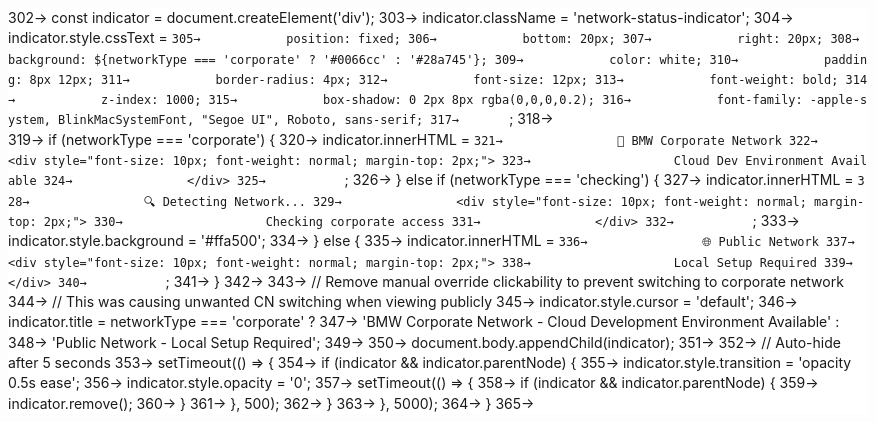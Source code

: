    302→        const indicator = document.createElement('div');
   303→        indicator.className = 'network-status-indicator';
   304→        indicator.style.cssText = `
   305→            position: fixed;
   306→            bottom: 20px;
   307→            right: 20px;
   308→            background: ${networkType === 'corporate' ? '#0066cc' : '#28a745'};
   309→            color: white;
   310→            padding: 8px 12px;
   311→            border-radius: 4px;
   312→            font-size: 12px;
   313→            font-weight: bold;
   314→            z-index: 1000;
   315→            box-shadow: 0 2px 8px rgba(0,0,0,0.2);
   316→            font-family: -apple-system, BlinkMacSystemFont, "Segoe UI", Roboto, sans-serif;
   317→        `;
   318→        
   319→        if (networkType === 'corporate') {
   320→            indicator.innerHTML = `
   321→                🏢 BMW Corporate Network
   322→                <div style="font-size: 10px; font-weight: normal; margin-top: 2px;">
   323→                    Cloud Dev Environment Available
   324→                </div>
   325→            `;
   326→        } else if (networkType === 'checking') {
   327→            indicator.innerHTML = `
   328→                🔍 Detecting Network...
   329→                <div style="font-size: 10px; font-weight: normal; margin-top: 2px;">
   330→                    Checking corporate access
   331→                </div>
   332→            `;
   333→            indicator.style.background = '#ffa500';
   334→        } else {
   335→            indicator.innerHTML = `
   336→                🌐 Public Network
   337→                <div style="font-size: 10px; font-weight: normal; margin-top: 2px;">
   338→                    Local Setup Required
   339→                </div>
   340→            `;
   341→        }
   342→
   343→        // Remove manual override clickability to prevent switching to corporate network
   344→        // This was causing unwanted CN switching when viewing publicly
   345→        indicator.style.cursor = 'default';
   346→        indicator.title = networkType === 'corporate' ? 
   347→            'BMW Corporate Network - Cloud Development Environment Available' : 
   348→            'Public Network - Local Setup Required';
   349→
   350→        document.body.appendChild(indicator);
   351→
   352→        // Auto-hide after 5 seconds
   353→        setTimeout(() => {
   354→            if (indicator && indicator.parentNode) {
   355→                indicator.style.transition = 'opacity 0.5s ease';
   356→                indicator.style.opacity = '0';
   357→                setTimeout(() => {
   358→                    if (indicator && indicator.parentNode) {
   359→                        indicator.remove();
   360→                    }
   361→                }, 500);
   362→            }
   363→        }, 5000);
   364→    }
   365→